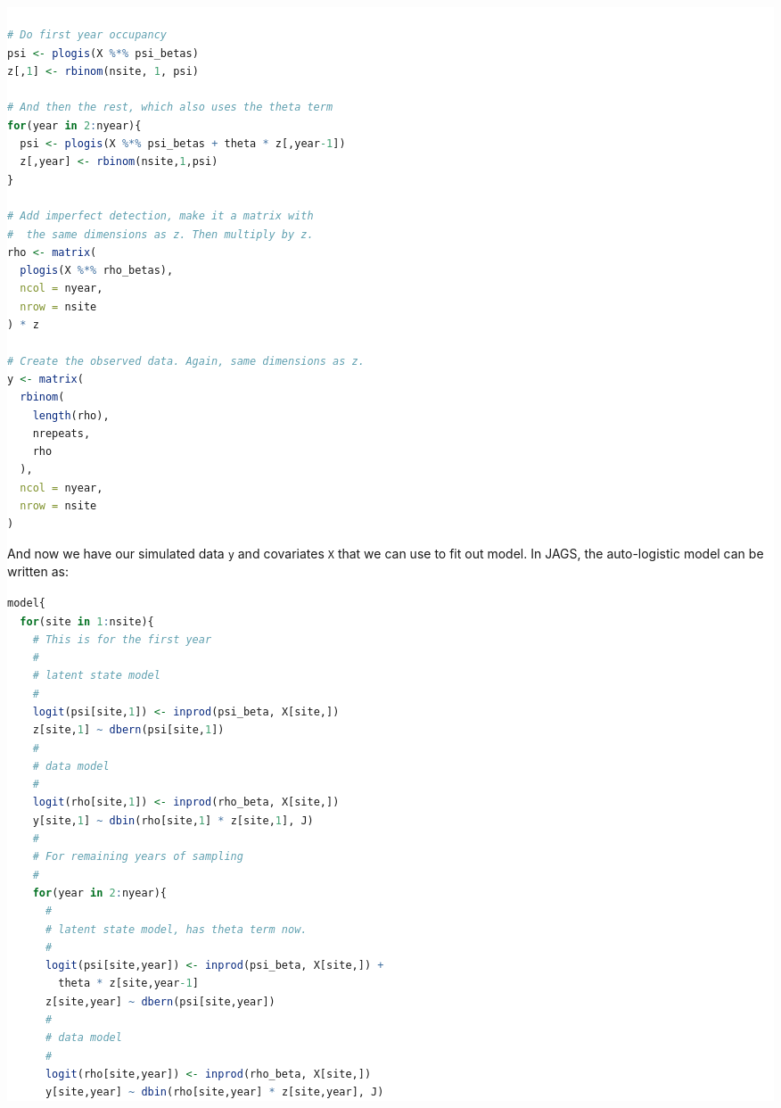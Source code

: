 ```R

# Do first year occupancy
psi <- plogis(X %*% psi_betas)
z[,1] <- rbinom(nsite, 1, psi)

# And then the rest, which also uses the theta term
for(year in 2:nyear){
  psi <- plogis(X %*% psi_betas + theta * z[,year-1])
  z[,year] <- rbinom(nsite,1,psi)
}

# Add imperfect detection, make it a matrix with
#  the same dimensions as z. Then multiply by z.
rho <- matrix(
  plogis(X %*% rho_betas),
  ncol = nyear,
  nrow = nsite
) * z

# Create the observed data. Again, same dimensions as z.
y <- matrix(
  rbinom(
    length(rho),
    nrepeats,
    rho
  ),
  ncol = nyear,
  nrow = nsite
)

```

And now we have our simulated data `y` and covariates `X` that we can use to fit out model. In JAGS, the auto-logistic model can be written as:

```R
model{
  for(site in 1:nsite){
    # This is for the first year
    #
    # latent state model
    #
    logit(psi[site,1]) <- inprod(psi_beta, X[site,])
    z[site,1] ~ dbern(psi[site,1])
    #
    # data model
    #
    logit(rho[site,1]) <- inprod(rho_beta, X[site,])
    y[site,1] ~ dbin(rho[site,1] * z[site,1], J)
    #
    # For remaining years of sampling
    #
    for(year in 2:nyear){
      #
      # latent state model, has theta term now.
      #
      logit(psi[site,year]) <- inprod(psi_beta, X[site,]) +
        theta * z[site,year-1]
      z[site,year] ~ dbern(psi[site,year])
      #
      # data model
      #
      logit(rho[site,year]) <- inprod(rho_beta, X[site,])
      y[site,year] ~ dbin(rho[site,year] * z[site,year], J)
```